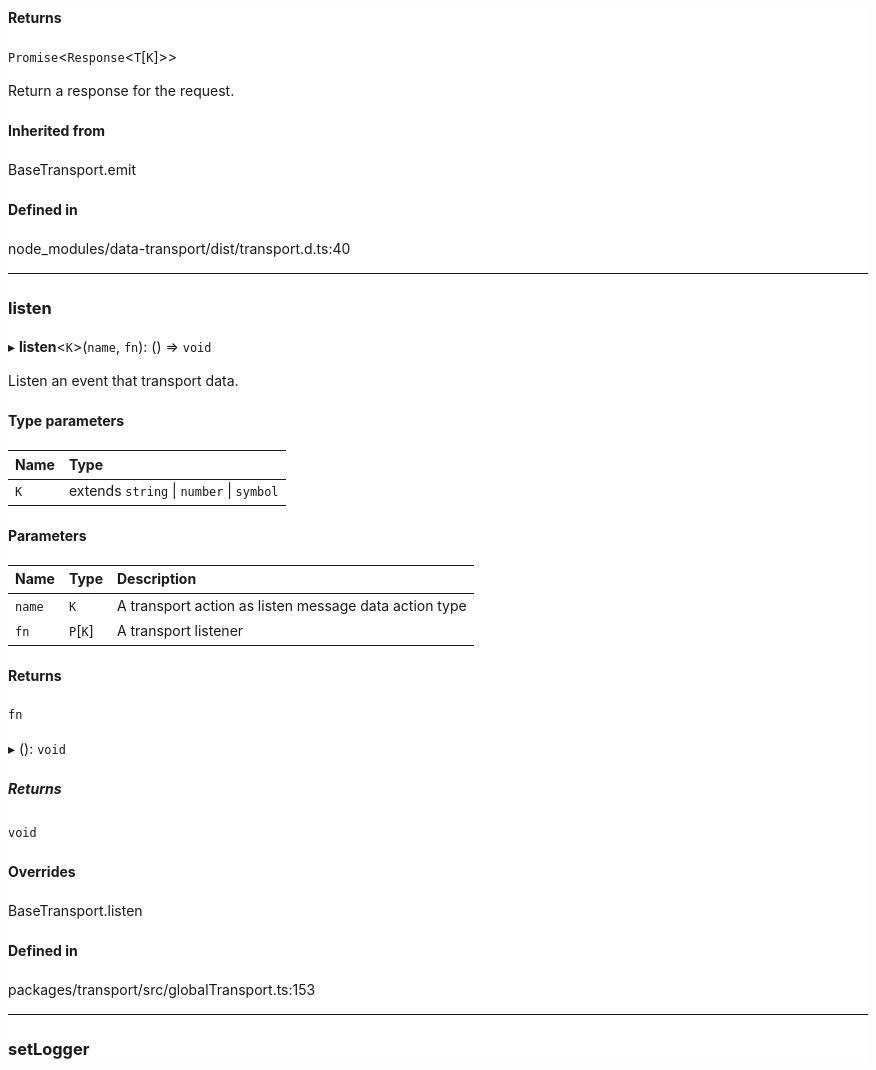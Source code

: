 #### Returns

`Promise`<`Response`<`T`[`K`]\>\>

Return a response for the request.

#### Inherited from

BaseTransport.emit

#### Defined in

node_modules/data-transport/dist/transport.d.ts:40

___

### listen

▸ **listen**<`K`\>(`name`, `fn`): () => `void`

Listen an event that transport data.

#### Type parameters

| Name | Type |
| :------ | :------ |
| `K` | extends `string` \| `number` \| `symbol` |

#### Parameters

| Name | Type | Description |
| :------ | :------ | :------ |
| `name` | `K` | A transport action as listen message data action type |
| `fn` | `P`[`K`] | A transport listener |

#### Returns

`fn`

▸ (): `void`

##### Returns

`void`

#### Overrides

BaseTransport.listen

#### Defined in

packages/transport/src/globalTransport.ts:153

___

### setLogger
